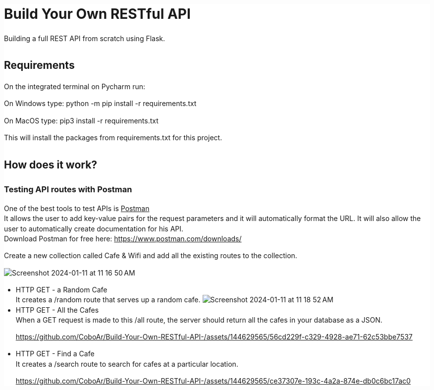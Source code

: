 # Build Your Own RESTful API

 Building a full REST API from scratch using Flask.

## Requirements
On the integrated terminal on Pycharm run:

On Windows type:
python -m pip install -r requirements.txt

On MacOS type:
pip3 install -r requirements.txt

This will install the packages from requirements.txt for this project.


## How does it work?

### Testing API routes with Postman

One of the best tools to test APIs is [Postman](https://www.postman.com/downloads/)     
It allows the user to add key-value pairs for the request parameters and it will automatically format the URL. It will also allow the user to automatically create documentation for his API.    
Download Postman for free here: https://www.postman.com/downloads/    


Create a new collection called Cafe & Wifi and add all the existing routes to the collection.

<img width="301" alt="Screenshot 2024-01-11 at 11 16 50 AM" src="https://github.com/CoboAr/Build-Your-Own-RESTful-API-/assets/144629565/911dc162-797b-4d6d-91ff-fad8cfc1b9b7">


<ul>
  <li>
    HTTP GET - a Random Cafe </br>
  It creates a /random route that serves up a random cafe.
  <img width="1157" alt="Screenshot 2024-01-11 at 11 18 52 AM" src="https://github.com/CoboAr/Build-Your-Own-RESTful-API-/assets/144629565/ba54bc3e-49de-4f35-97c6-c6a08ab49394">
</li>

 <li>
    HTTP GET - All the Cafes </br>
    When a GET request is made to this /all route, the server should return all the cafes in your database as a JSON.         
    
https://github.com/CoboAr/Build-Your-Own-RESTful-API-/assets/144629565/56cd229f-c329-4928-ae71-62c53bbe7537

  </li>

<li>
    HTTP GET - Find a Cafe </br>
    It creates a /search route to search for cafes at a particular location.      
    
  https://github.com/CoboAr/Build-Your-Own-RESTful-API-/assets/144629565/ce37307e-193c-4a2a-874e-db0c6bc17ac0
